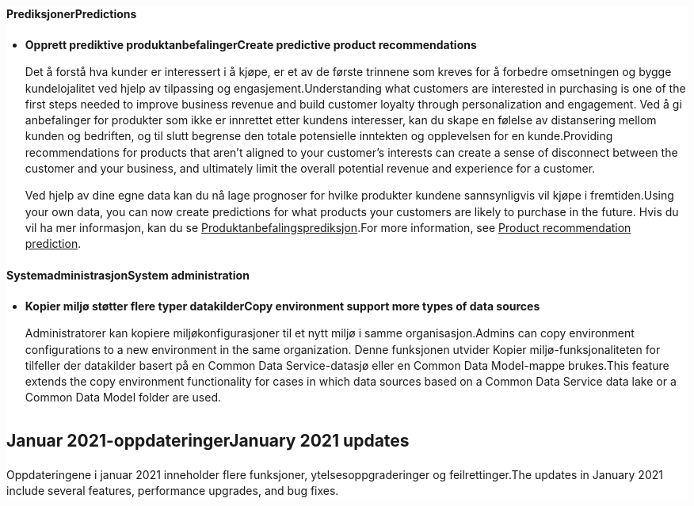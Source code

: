 #### <a name="predictions"></a><span data-ttu-id="8f85b-163">Prediksjoner</span><span class="sxs-lookup"><span data-stu-id="8f85b-163">Predictions</span></span>

- <span data-ttu-id="8f85b-164">**Opprett prediktive produktanbefalinger**</span><span class="sxs-lookup"><span data-stu-id="8f85b-164">**Create predictive product recommendations**</span></span>

  <span data-ttu-id="8f85b-165">Det å forstå hva kunder er interessert i å kjøpe, er et av de første trinnene som kreves for å forbedre omsetningen og bygge kundelojalitet ved hjelp av tilpassing og engasjement.</span><span class="sxs-lookup"><span data-stu-id="8f85b-165">Understanding what customers are interested in purchasing is one of the first steps needed to improve business revenue and build customer loyalty through personalization and engagement.</span></span> <span data-ttu-id="8f85b-166">Ved å gi anbefalinger for produkter som ikke er innrettet etter kundens interesser, kan du skape en følelse av distansering mellom kunden og bedriften, og til slutt begrense den totale potensielle inntekten og opplevelsen for en kunde.</span><span class="sxs-lookup"><span data-stu-id="8f85b-166">Providing recommendations for products that aren’t aligned to your customer’s interests can create a sense of disconnect between the customer and your business, and ultimately limit the overall potential revenue and experience for a customer.</span></span> 

  <span data-ttu-id="8f85b-167">Ved hjelp av dine egne data kan du nå lage prognoser for hvilke produkter kundene sannsynligvis vil kjøpe i fremtiden.</span><span class="sxs-lookup"><span data-stu-id="8f85b-167">Using your own data, you can now create predictions for what products your customers are likely to purchase in the future.</span></span> <span data-ttu-id="8f85b-168">Hvis du vil ha mer informasjon, kan du se [Produktanbefalingsprediksjon](predict-product-recommendation.md).</span><span class="sxs-lookup"><span data-stu-id="8f85b-168">For more information, see [Product recommendation prediction](predict-product-recommendation.md).</span></span>

#### <a name="system-administration"></a><span data-ttu-id="8f85b-169">Systemadministrasjon</span><span class="sxs-lookup"><span data-stu-id="8f85b-169">System administration</span></span>

- <span data-ttu-id="8f85b-170">**Kopier miljø støtter flere typer datakilder**</span><span class="sxs-lookup"><span data-stu-id="8f85b-170">**Copy environment support more types of data sources**</span></span>

  <span data-ttu-id="8f85b-171">Administratorer kan kopiere miljøkonfigurasjoner til et nytt miljø i samme organisasjon.</span><span class="sxs-lookup"><span data-stu-id="8f85b-171">Admins can copy environment configurations to a new environment in the same organization.</span></span> <span data-ttu-id="8f85b-172">Denne funksjonen utvider Kopier miljø-funksjonaliteten for tilfeller der datakilder basert på en Common Data Service-datasjø eller en Common Data Model-mappe brukes.</span><span class="sxs-lookup"><span data-stu-id="8f85b-172">This feature extends the copy environment functionality for cases in which data sources based on a Common Data Service data lake or a Common Data Model folder are used.</span></span>

## <a name="january-2021-updates"></a><span data-ttu-id="8f85b-173">Januar 2021-oppdateringer</span><span class="sxs-lookup"><span data-stu-id="8f85b-173">January 2021 updates</span></span>

<span data-ttu-id="8f85b-174">Oppdateringene i januar 2021 inneholder flere funksjoner, ytelsesoppgraderinger og feilrettinger.</span><span class="sxs-lookup"><span data-stu-id="8f85b-174">The updates in January 2021 include several features, performance upgrades, and bug fixes.</span></span>
